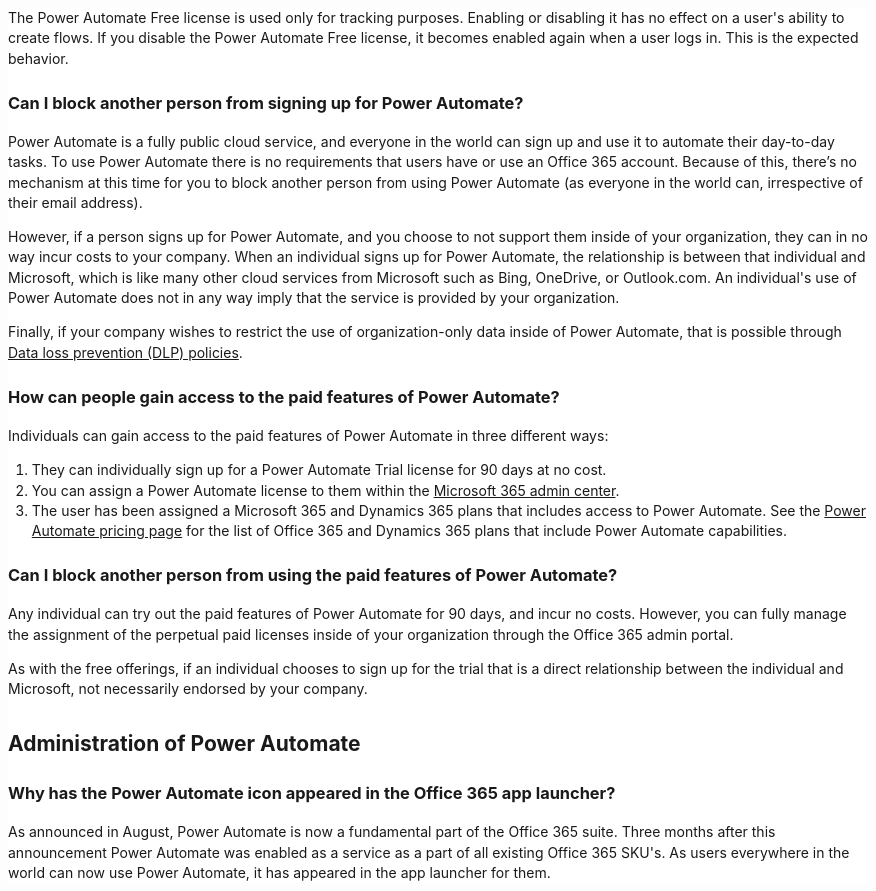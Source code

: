 The Power Automate Free license is used only for tracking purposes. Enabling or disabling it has no effect on a user's ability to create flows. If you disable the Power Automate Free license, it becomes enabled again when a user logs in. This is the expected behavior.

### Can I block another person from signing up for Power Automate?

Power Automate is a fully public cloud service, and everyone in the world can sign up and use it to automate their day-to-day tasks. To use Power Automate there is no requirements that users have or use an Office 365 account. Because of this, there’s no mechanism at this time for you to block another person from using Power Automate (as everyone in the world can, irrespective of their email address).

However, if a person signs up for Power Automate, and you choose to not support them inside of your organization, they can in no way incur costs to your company. When an individual signs up for Power Automate, the relationship is between that individual and Microsoft, which is like many other cloud services from Microsoft such as Bing, OneDrive, or Outlook.com. An individual's use of Power Automate does not in any way imply that the service is provided by your organization.

Finally, if your company wishes to restrict the use of organization-only data inside of Power Automate, that is possible through [Data loss prevention (DLP) policies](/power-platform/admin/wp-data-loss-prevention).

### How can people gain access to the paid features of Power Automate?

Individuals can gain access to the paid features of Power Automate in three different ways:

1. They can individually sign up for a Power Automate Trial license for 90 days at no cost.
2. You can assign a Power Automate license to them within the [Microsoft 365 admin center](https://admin.microsoft.com/).
3. The user has been assigned a Microsoft 365 and Dynamics 365 plans that includes access to Power Automate. See the [Power Automate pricing page](https://flow.microsoft.com/pricing/) for the list of Office 365 and Dynamics 365 plans that include Power Automate capabilities.

### Can I block another person from using the paid features of Power Automate?

Any individual can try out the paid features of Power Automate for 90 days, and incur no costs. However, you can fully manage the assignment of the perpetual paid licenses inside of your organization through the Office 365 admin portal.

As with the free offerings, if an individual chooses to sign up for the trial that is a direct relationship between the individual and Microsoft, not necessarily endorsed by your company.

## Administration of Power Automate

### Why has the Power Automate icon appeared in the Office 365 app launcher?

As announced in August, Power Automate is now a fundamental part of the Office 365 suite. Three months after this announcement Power Automate was enabled as a service as a part of all existing Office 365 SKU's. As users everywhere in the world can now use Power Automate, it has appeared in the app launcher for them.
